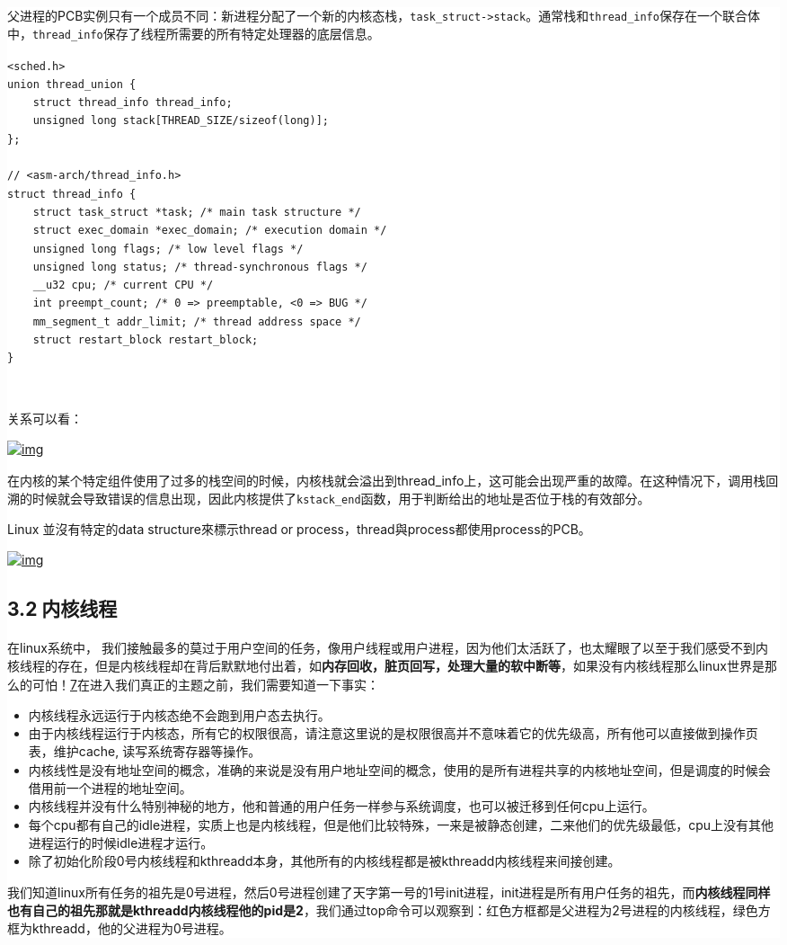 

父进程的PCB实例只有一个成员不同：新进程分配了一个新的内核态栈，`task_struct->stack`。通常栈和`thread_info`保存在一个联合体中，`thread_info`保存了线程所需要的所有特定处理器的底层信息。

```
<sched.h>
union thread_union {
	struct thread_info thread_info;
	unsigned long stack[THREAD_SIZE/sizeof(long)];
};

// <asm-arch/thread_info.h>
struct thread_info {
	struct task_struct *task; /* main task structure */
	struct exec_domain *exec_domain; /* execution domain */
	unsigned long flags; /* low level flags */
	unsigned long status; /* thread-synchronous flags */
	__u32 cpu; /* current CPU */
	int preempt_count; /* 0 => preemptable, <0 => BUG */
	mm_segment_t addr_limit; /* thread address space */
	struct restart_block restart_block;
}
```

​                           

关系可以看：

 [![img](https://raw.githubusercontent.com/carloscn/images/main/typora20220811131513.png)](https://raw.githubusercontent.com/carloscn/images/main/typora20220811131513.png) 

在内核的某个特定组件使用了过多的栈空间的时候，内核栈就会溢出到thread_info上，这可能会出现严重的故障。在这种情况下，调用栈回溯的时候就会导致错误的信息出现，因此内核提供了`kstack_end`函数，用于判断给出的地址是否位于栈的有效部分。

Linux 並沒有特定的data structure來標示thread or process，thread與process都使用process的PCB。

 [![img](https://raw.githubusercontent.com/carloscn/images/main/typora20220811131844.png)](https://raw.githubusercontent.com/carloscn/images/main/typora20220811131844.png) 

## 3.2 内核线程



在linux系统中， 我们接触最多的莫过于用户空间的任务，像用户线程或用户进程，因为他们太活跃了，也太耀眼了以至于我们感受不到内核线程的存在，但是内核线程却在背后默默地付出着，如**内存回收，脏页回写，处理大量的软中断等**，如果没有内核线程那么linux世界是那么的可怕！[7](https://github.com/carloscn/blog/blob/master/linux_kernel/0x24_LinuxKernel_进程（一）进程的管理（生命周期、进程表示）.md#user-content-fn-7-104acdc3fe30d796ea96738ccaeba57b)在进入我们真正的主题之前，我们需要知道一下事实：

- 内核线程永远运行于内核态绝不会跑到用户态去执行。
- 由于内核线程运行于内核态，所有它的权限很高，请注意这里说的是权限很高并不意味着它的优先级高，所有他可以直接做到操作页表，维护cache, 读写系统寄存器等操作。
- 内核线性是没有地址空间的概念，准确的来说是没有用户地址空间的概念，使用的是所有进程共享的内核地址空间，但是调度的时候会借用前一个进程的地址空间。
- 内核线程并没有什么特别神秘的地方，他和普通的用户任务一样参与系统调度，也可以被迁移到任何cpu上运行。
- 每个cpu都有自己的idle进程，实质上也是内核线程，但是他们比较特殊，一来是被静态创建，二来他们的优先级最低，cpu上没有其他进程运行的时候idle进程才运行。
- 除了初始化阶段0号内核线程和kthreadd本身，其他所有的内核线程都是被kthreadd内核线程来间接创建。

我们知道linux所有任务的祖先是0号进程，然后0号进程创建了天字第一号的1号init进程，init进程是所有用户任务的祖先，而**内核线程同样也有自己的祖先那就是kthreadd内核线程他的pid是2**，我们通过top命令可以观察到：红色方框都是父进程为2号进程的内核线程，绿色方框为kthreadd，他的父进程为0号进程。
